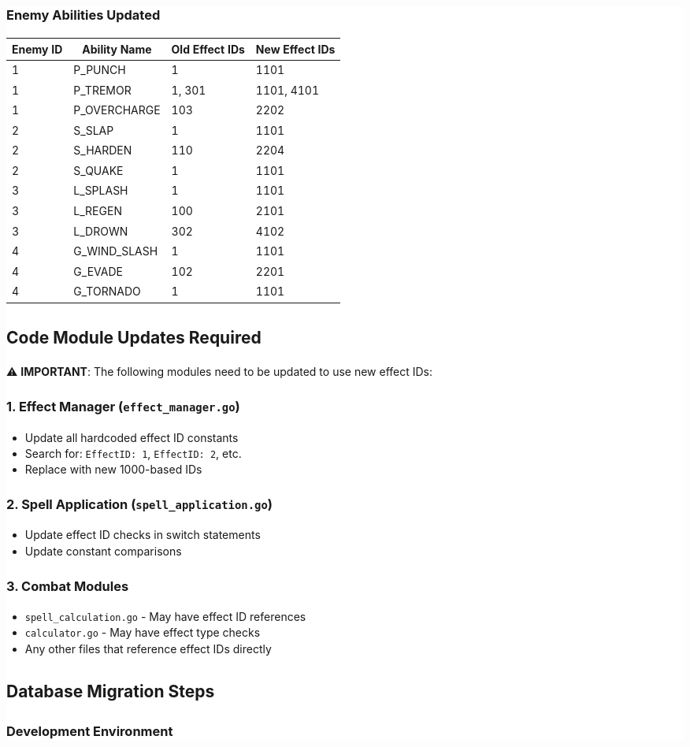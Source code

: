 ### Enemy Abilities Updated

| Enemy ID | Ability Name | Old Effect IDs | New Effect IDs |
| -------- | ------------ | -------------- | -------------- |
| 1        | P_PUNCH      | 1              | 1101           |
| 1        | P_TREMOR     | 1, 301         | 1101, 4101     |
| 1        | P_OVERCHARGE | 103            | 2202           |
| 2        | S_SLAP       | 1              | 1101           |
| 2        | S_HARDEN     | 110            | 2204           |
| 2        | S_QUAKE      | 1              | 1101           |
| 3        | L_SPLASH     | 1              | 1101           |
| 3        | L_REGEN      | 100            | 2101           |
| 3        | L_DROWN      | 302            | 4102           |
| 4        | G_WIND_SLASH | 1              | 1101           |
| 4        | G_EVADE      | 102            | 2201           |
| 4        | G_TORNADO    | 1              | 1101           |

## Code Module Updates Required

⚠️ **IMPORTANT**: The following modules need to be updated to use new effect IDs:

### 1. Effect Manager (`effect_manager.go`)

-  Update all hardcoded effect ID constants
-  Search for: `EffectID: 1`, `EffectID: 2`, etc.
-  Replace with new 1000-based IDs

### 2. Spell Application (`spell_application.go`)

-  Update effect ID checks in switch statements
-  Update constant comparisons

### 3. Combat Modules

-  `spell_calculation.go` - May have effect ID references
-  `calculator.go` - May have effect type checks
-  Any other files that reference effect IDs directly

## Database Migration Steps

### Development Environment
